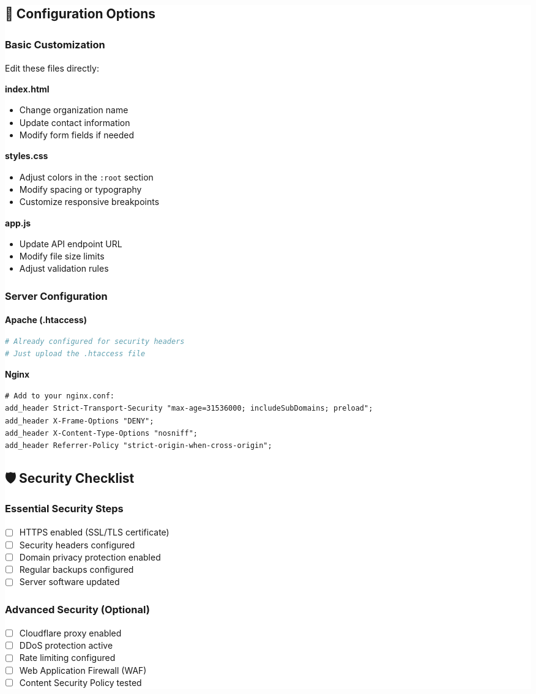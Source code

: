 ## 🔧 Configuration Options

### Basic Customization
Edit these files directly:

**index.html**
- Change organization name
- Update contact information
- Modify form fields if needed

**styles.css**
- Adjust colors in the `:root` section
- Modify spacing or typography
- Customize responsive breakpoints

**app.js**
- Update API endpoint URL
- Modify file size limits
- Adjust validation rules

### Server Configuration

**Apache (.htaccess)**
```apache
# Already configured for security headers
# Just upload the .htaccess file
```

**Nginx**
```nginx
# Add to your nginx.conf:
add_header Strict-Transport-Security "max-age=31536000; includeSubDomains; preload";
add_header X-Frame-Options "DENY";
add_header X-Content-Type-Options "nosniff";
add_header Referrer-Policy "strict-origin-when-cross-origin";
```

## 🛡️ Security Checklist

### Essential Security Steps
- [ ] HTTPS enabled (SSL/TLS certificate)
- [ ] Security headers configured
- [ ] Domain privacy protection enabled
- [ ] Regular backups configured
- [ ] Server software updated

### Advanced Security (Optional)
- [ ] Cloudflare proxy enabled
- [ ] DDoS protection active
- [ ] Rate limiting configured
- [ ] Web Application Firewall (WAF)
- [ ] Content Security Policy tested

